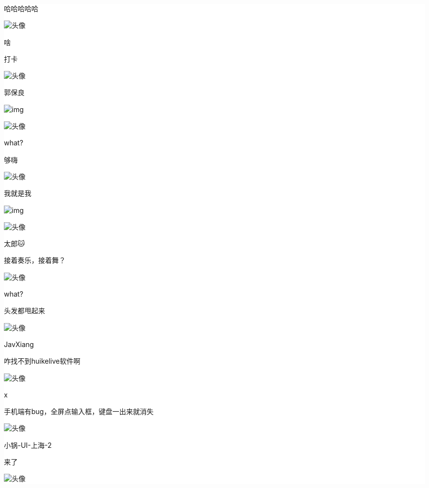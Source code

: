 哈哈哈哈哈

![头像](https://thirdwx.qlogo.cn/mmopen/vi_32/Q0j4TwGTfTJt9RvLXn5Kxu186VeCRDT8ovDIUbicN0SV7JptpUPxmiap2Nsic4aWTiaIOtXIPrRgMSibvZQ36Ige85g/132)

啥

打卡

![头像](https://learn.kaikeba.com/img_centre_man.png)

郭保良

![img](https://imgcache.qq.com/open/qcloud/tim/assets/emoji/emoji_48@2x.png)

![头像](https://learn.kaikeba.com/img_centre_man.png)

what?

够嗨

![头像](http://thirdwx.qlogo.cn/mmopen/ibILpbmHc1MEYLSrwZgxbPhlMnha0nLQoI1RAt4Sdgqhfuq9S0dzRfOjAJTd7OJUswj7oyNWyR9M5Cy2rlevbiatmaQcBAibhAn/132)

我就是我

![img](https://imgcache.qq.com/open/qcloud/tim/assets/emoji/emoji_88@2x.png)

![头像](http://thirdwx.qlogo.cn/mmopen/ajNVdqHZLLDUlImGN87gW19zCO49stNHD5GZ7F1aRibhjAu9Q0tmYnwgeaIPHEIoph957My5pVs5s4ubntWBsNQ/132)

太郎🐱

接着奏乐，接着舞？

![头像](https://learn.kaikeba.com/img_centre_man.png)

what?

头发都甩起来

![头像](http://thirdwx.qlogo.cn/mmopen/vi_32/Q0j4TwGTfTLHInTPiaWiak3QqvRQ06tQCyEGnne8Ozo6jEOc0G4TtvzgRT6bPDMu5RmanHRgX6ucfxzpKnRPc1Qg/132)

JavXiang

咋找不到huikelive软件啊

![头像](https://learn.kaikeba.com/img_centre_man.png)

x

手机端有bug，全屏点输入框，键盘一出来就消失

![头像](http://thirdwx.qlogo.cn/mmopen/vi_32/Q0j4TwGTfTLeWWgPKQpacfpDZHPAH6Roz9mIja1VgZytLicM2kQlxS9Ia1Bv5MhcMoGo2mQh8OCXjicqbfDttx0w/132)

小锅-UI-上海-2

来了

![头像](https://thirdwx.qlogo.cn/mmopen/vi_32/DYAIOgq83epPCK20gAJRVPP6FoyPLP3AQ0cP7WibibVicsN4fh97oC7LJREXSsmicxWR72gb8jk1dkGTnsasbc0KRw/132)
